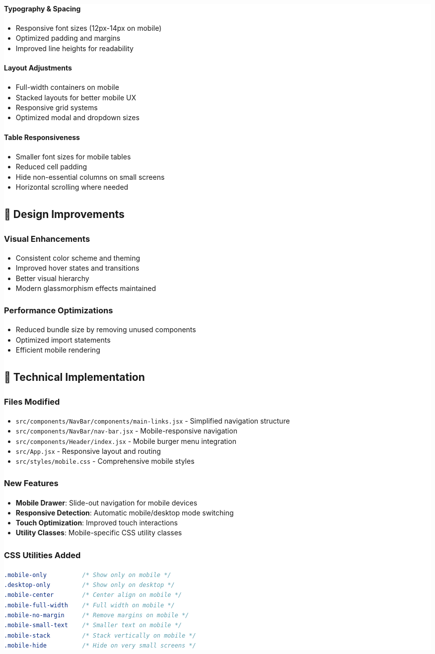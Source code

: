 #### **Typography & Spacing**
- Responsive font sizes (12px-14px on mobile)
- Optimized padding and margins
- Improved line heights for readability

#### **Layout Adjustments**
- Full-width containers on mobile
- Stacked layouts for better mobile UX
- Responsive grid systems
- Optimized modal and dropdown sizes

#### **Table Responsiveness**
- Smaller font sizes for mobile tables
- Reduced cell padding
- Hide non-essential columns on small screens
- Horizontal scrolling where needed

## 🎨 Design Improvements

### **Visual Enhancements**
- Consistent color scheme and theming
- Improved hover states and transitions
- Better visual hierarchy
- Modern glassmorphism effects maintained

### **Performance Optimizations**
- Reduced bundle size by removing unused components
- Optimized import statements
- Efficient mobile rendering

## 🔧 Technical Implementation

### **Files Modified**
- `src/components/NavBar/components/main-links.jsx` - Simplified navigation structure
- `src/components/NavBar/nav-bar.jsx` - Mobile-responsive navigation
- `src/components/Header/index.jsx` - Mobile burger menu integration
- `src/App.jsx` - Responsive layout and routing
- `src/styles/mobile.css` - Comprehensive mobile styles

### **New Features**
- **Mobile Drawer**: Slide-out navigation for mobile devices
- **Responsive Detection**: Automatic mobile/desktop mode switching
- **Touch Optimization**: Improved touch interactions
- **Utility Classes**: Mobile-specific CSS utility classes

### **CSS Utilities Added**
```css
.mobile-only          /* Show only on mobile */
.desktop-only         /* Show only on desktop */
.mobile-center        /* Center align on mobile */
.mobile-full-width    /* Full width on mobile */
.mobile-no-margin     /* Remove margins on mobile */
.mobile-small-text    /* Smaller text on mobile */
.mobile-stack         /* Stack vertically on mobile */
.mobile-hide          /* Hide on very small screens */
```
